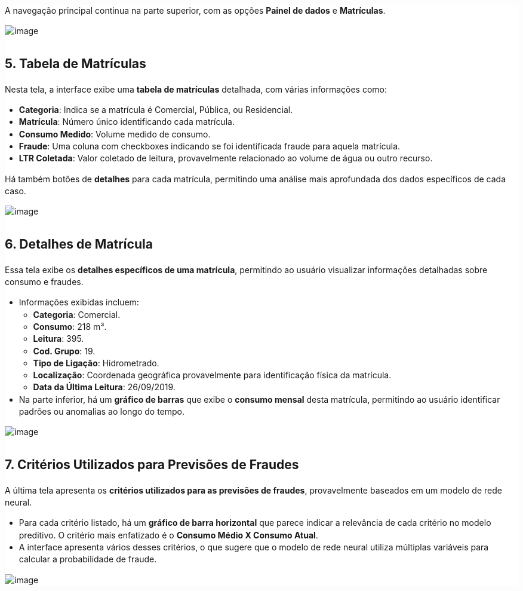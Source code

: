 A navegação principal continua na parte superior, com as opções **Painel de dados** e **Matrículas**.


![image](https://github.com/Inteli-College/2024-2A-T04-SI11-G05/blob/main/Assets/fronttt.png)


## 5. Tabela de Matrículas
Nesta tela, a interface exibe uma **tabela de matrículas** detalhada, com várias informações como:

- **Categoria**: Indica se a matrícula é Comercial, Pública, ou Residencial.
- **Matrícula**: Número único identificando cada matrícula.
- **Consumo Medido**: Volume medido de consumo.
- **Fraude**: Uma coluna com checkboxes indicando se foi identificada fraude para aquela matrícula.
- **LTR Coletada**: Valor coletado de leitura, provavelmente relacionado ao volume de água ou outro recurso.

Há também botões de **detalhes** para cada matrícula, permitindo uma análise mais aprofundada dos dados específicos de cada caso.

![image](https://github.com/Inteli-College/2024-2A-T04-SI11-G05/blob/main/Assets/front%203.png)

## 6. Detalhes de Matrícula
Essa tela exibe os **detalhes específicos de uma matrícula**, permitindo ao usuário visualizar informações detalhadas sobre consumo e fraudes.

- Informações exibidas incluem:
  - **Categoria**: Comercial.
  - **Consumo**: 218 m³.
  - **Leitura**: 395.
  - **Cod. Grupo**: 19.
  - **Tipo de Ligação**: Hidrometrado.
  - **Localização**: Coordenada geográfica provavelmente para identificação física da matrícula.
  - **Data da Última Leitura**: 26/09/2019.
- Na parte inferior, há um **gráfico de barras** que exibe o **consumo mensal** desta matrícula, permitindo ao usuário identificar padrões ou anomalias ao longo do tempo.

![image](https://github.com/Inteli-College/2024-2A-T04-SI11-G05/blob/main/Assets/front4.png)


## 7. Critérios Utilizados para Previsões de Fraudes
A última tela apresenta os **critérios utilizados para as previsões de fraudes**, provavelmente baseados em um modelo de rede neural.

- Para cada critério listado, há um **gráfico de barra horizontal** que parece indicar a relevância de cada critério no modelo preditivo. O critério mais enfatizado é o **Consumo Médio X Consumo Atual**.
- A interface apresenta vários desses critérios, o que sugere que o modelo de rede neural utiliza múltiplas variáveis para calcular a probabilidade de fraude.

![image](https://github.com/Inteli-College/2024-2A-T04-SI11-G05/blob/main/Assets/front5.png)
